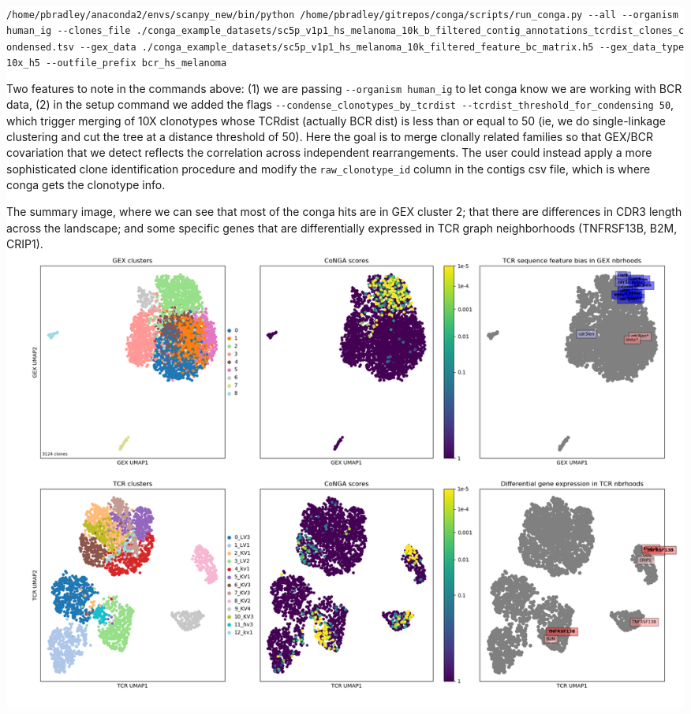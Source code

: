 ```
/home/pbradley/anaconda2/envs/scanpy_new/bin/python /home/pbradley/gitrepos/conga/scripts/run_conga.py --all --organism human_ig --clones_file ./conga_example_datasets/sc5p_v1p1_hs_melanoma_10k_b_filtered_contig_annotations_tcrdist_clones_condensed.tsv --gex_data ./conga_example_datasets/sc5p_v1p1_hs_melanoma_10k_filtered_feature_bc_matrix.h5 --gex_data_type 10x_h5 --outfile_prefix bcr_hs_melanoma
```

Two features to note in the commands above: (1) we are passing `--organism human_ig`
to let conga know we are working with BCR data, (2) in the setup command we
added the flags `--condense_clonotypes_by_tcrdist --tcrdist_threshold_for_condensing 50`,
which trigger merging of 10X clonotypes whose TCRdist (actually BCR dist) is
less than or equal to 50 (ie, we do single-linkage clustering and cut the tree
at a distance threshold of 50). Here the goal is to merge clonally related
families so that GEX/BCR covariation that we detect reflects the correlation
across independent rearrangements. The user could instead apply a more
sophisticated clone identification procedure and modify the `raw_clonotype_id`
column in the contigs csv file, which is where conga gets the clonotype info.

The summary image, where we can see that most of the conga hits are in GEX cluster
2; that there are differences in CDR3 length across the landscape; and some
specific genes that are differentially expressed in TCR graph neighborhoods
(TNFRSF13B, B2M, CRIP1).
![summary](_images/bcr_hs_melanoma_summary.png)
